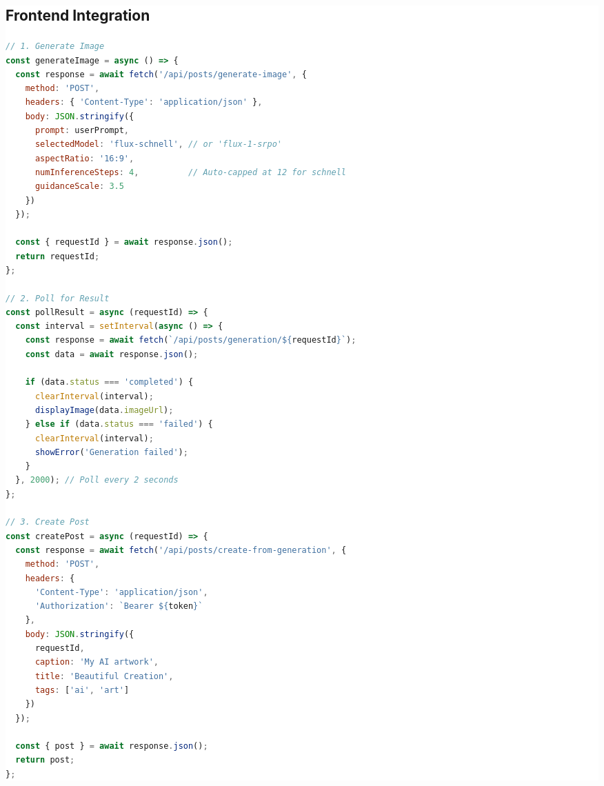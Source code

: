## Frontend Integration

```javascript
// 1. Generate Image
const generateImage = async () => {
  const response = await fetch('/api/posts/generate-image', {
    method: 'POST',
    headers: { 'Content-Type': 'application/json' },
    body: JSON.stringify({
      prompt: userPrompt,
      selectedModel: 'flux-schnell', // or 'flux-1-srpo'
      aspectRatio: '16:9',
      numInferenceSteps: 4,          // Auto-capped at 12 for schnell
      guidanceScale: 3.5
    })
  });
  
  const { requestId } = await response.json();
  return requestId;
};

// 2. Poll for Result
const pollResult = async (requestId) => {
  const interval = setInterval(async () => {
    const response = await fetch(`/api/posts/generation/${requestId}`);
    const data = await response.json();
    
    if (data.status === 'completed') {
      clearInterval(interval);
      displayImage(data.imageUrl);
    } else if (data.status === 'failed') {
      clearInterval(interval);
      showError('Generation failed');
    }
  }, 2000); // Poll every 2 seconds
};

// 3. Create Post
const createPost = async (requestId) => {
  const response = await fetch('/api/posts/create-from-generation', {
    method: 'POST',
    headers: { 
      'Content-Type': 'application/json',
      'Authorization': `Bearer ${token}`
    },
    body: JSON.stringify({
      requestId,
      caption: 'My AI artwork',
      title: 'Beautiful Creation',
      tags: ['ai', 'art']
    })
  });
  
  const { post } = await response.json();
  return post;
};
```
